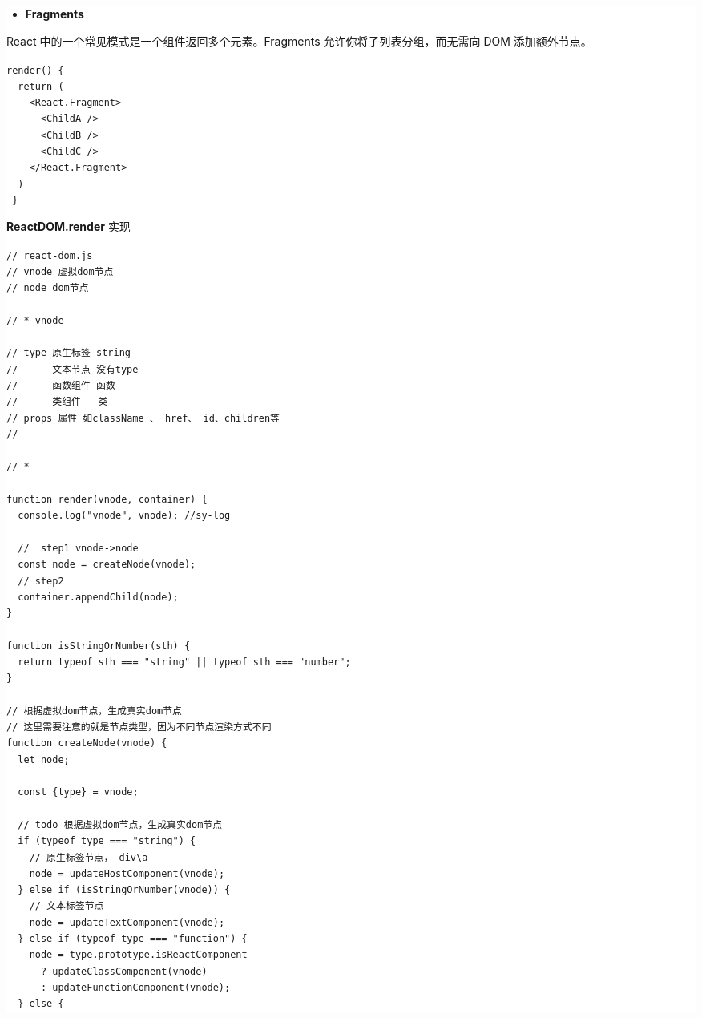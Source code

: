 - **Fragments**

React 中的一个常⻅模式是一个组件返回多个元素。Fragments 允许你将子列表分组，而无需向 DOM 添加额外节点。

```
render() {
  return (
    <React.Fragment>
      <ChildA />
      <ChildB />
      <ChildC />
    </React.Fragment>
  )
 }
```

**ReactDOM.render** 实现

```
// react-dom.js
// vnode 虚拟dom节点
// node dom节点

// * vnode

// type 原生标签 string
//      文本节点 没有type
//      函数组件 函数
//      类组件   类
// props 属性 如className 、 href、 id、children等
//

// *

function render(vnode, container) {
  console.log("vnode", vnode); //sy-log
  
  //  step1 vnode->node
  const node = createNode(vnode);
  // step2
  container.appendChild(node);
}

function isStringOrNumber(sth) {
  return typeof sth === "string" || typeof sth === "number";
}

// 根据虚拟dom节点，生成真实dom节点
// 这里需要注意的就是节点类型，因为不同节点渲染方式不同
function createNode(vnode) {
  let node;

  const {type} = vnode;

  // todo 根据虚拟dom节点，生成真实dom节点
  if (typeof type === "string") {
    // 原生标签节点， div\a
    node = updateHostComponent(vnode);
  } else if (isStringOrNumber(vnode)) {
    // 文本标签节点
    node = updateTextComponent(vnode);
  } else if (typeof type === "function") {
    node = type.prototype.isReactComponent
      ? updateClassComponent(vnode)
      : updateFunctionComponent(vnode);
  } else {
```